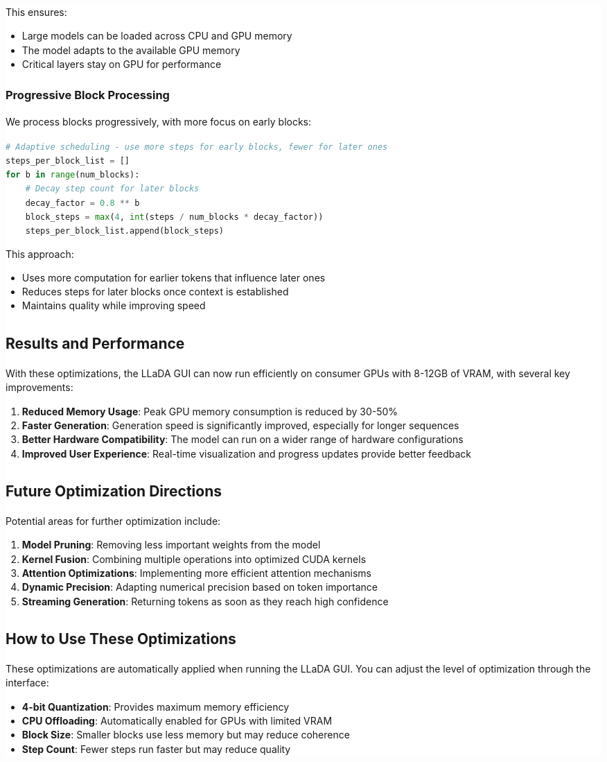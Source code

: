 This ensures:
- Large models can be loaded across CPU and GPU memory
- The model adapts to the available GPU memory
- Critical layers stay on GPU for performance

### Progressive Block Processing

We process blocks progressively, with more focus on early blocks:

```python
# Adaptive scheduling - use more steps for early blocks, fewer for later ones
steps_per_block_list = []
for b in range(num_blocks):
    # Decay step count for later blocks
    decay_factor = 0.8 ** b
    block_steps = max(4, int(steps / num_blocks * decay_factor))
    steps_per_block_list.append(block_steps)
```

This approach:
- Uses more computation for earlier tokens that influence later ones
- Reduces steps for later blocks once context is established
- Maintains quality while improving speed

## Results and Performance

With these optimizations, the LLaDA GUI can now run efficiently on consumer GPUs with 8-12GB of VRAM, with several key improvements:

1. **Reduced Memory Usage**: Peak GPU memory consumption is reduced by 30-50%
2. **Faster Generation**: Generation speed is significantly improved, especially for longer sequences
3. **Better Hardware Compatibility**: The model can run on a wider range of hardware configurations
4. **Improved User Experience**: Real-time visualization and progress updates provide better feedback

## Future Optimization Directions

Potential areas for further optimization include:

1. **Model Pruning**: Removing less important weights from the model
2. **Kernel Fusion**: Combining multiple operations into optimized CUDA kernels
3. **Attention Optimizations**: Implementing more efficient attention mechanisms
4. **Dynamic Precision**: Adapting numerical precision based on token importance
5. **Streaming Generation**: Returning tokens as soon as they reach high confidence

## How to Use These Optimizations

These optimizations are automatically applied when running the LLaDA GUI. You can adjust the level of optimization through the interface:

- **4-bit Quantization**: Provides maximum memory efficiency
- **CPU Offloading**: Automatically enabled for GPUs with limited VRAM
- **Block Size**: Smaller blocks use less memory but may reduce coherence
- **Step Count**: Fewer steps run faster but may reduce quality

